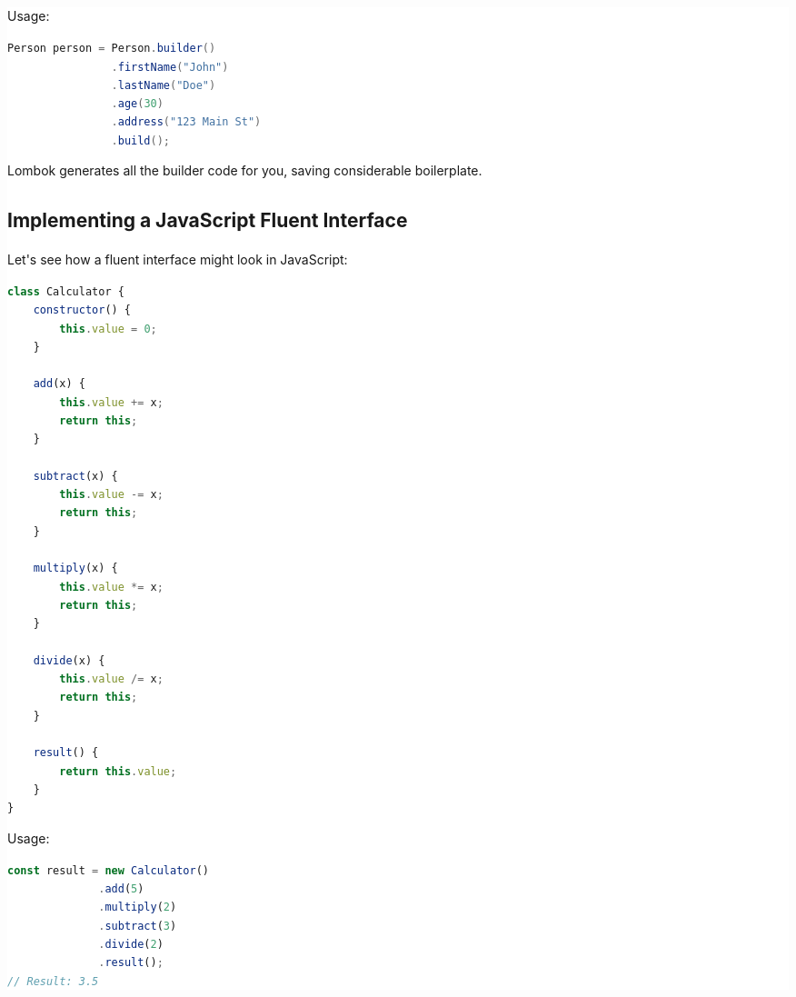 Usage:

```java
Person person = Person.builder()
                .firstName("John")
                .lastName("Doe")
                .age(30)
                .address("123 Main St")
                .build();
```

Lombok generates all the builder code for you, saving considerable boilerplate.

## Implementing a JavaScript Fluent Interface

Let's see how a fluent interface might look in JavaScript:

```javascript
class Calculator {
    constructor() {
        this.value = 0;
    }
  
    add(x) {
        this.value += x;
        return this;
    }
  
    subtract(x) {
        this.value -= x;
        return this;
    }
  
    multiply(x) {
        this.value *= x;
        return this;
    }
  
    divide(x) {
        this.value /= x;
        return this;
    }
  
    result() {
        return this.value;
    }
}
```

Usage:

```javascript
const result = new Calculator()
              .add(5)
              .multiply(2)
              .subtract(3)
              .divide(2)
              .result();
// Result: 3.5
```
